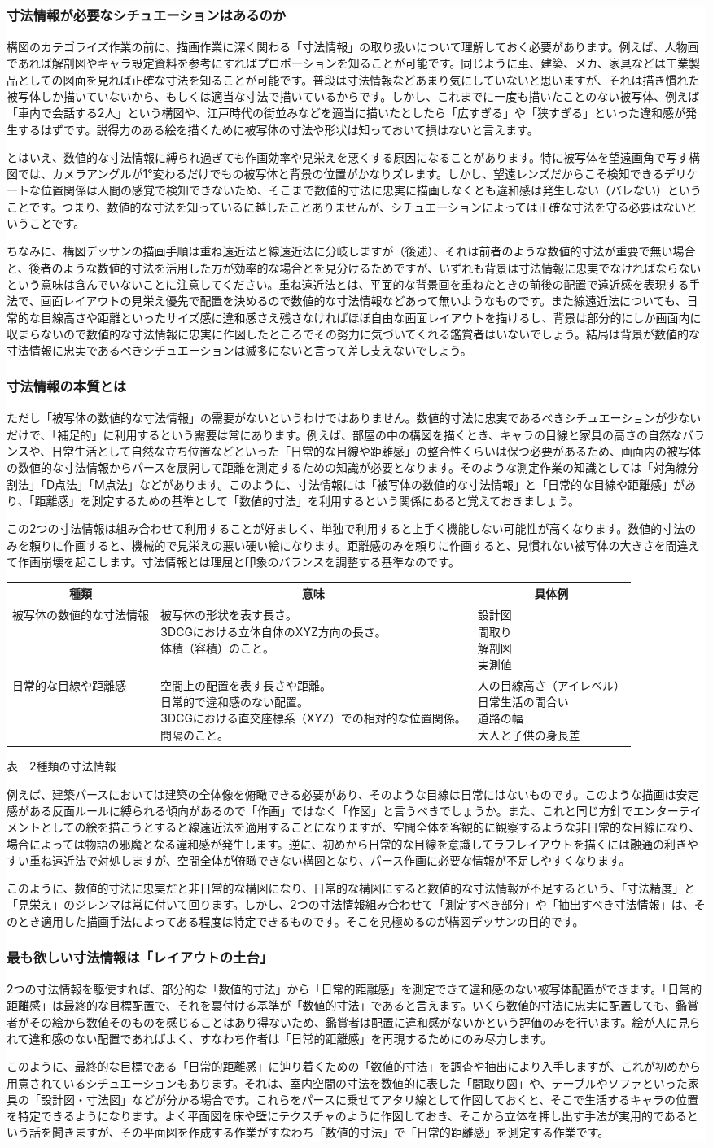 ### 寸法情報が必要なシチュエーションはあるのか

構図のカテゴライズ作業の前に、描画作業に深く関わる「<yy>寸法情報</yy>」の取り扱いについて理解しておく必要があります。例えば、<bb>人物画であれば解剖図やキャラ設定資料を参考にすればプロポーションを知ることが可能</bb>です。同じように<bb>車、建築、メカ、家具などは工業製品としての図面を見れば正確な寸法を知ることが可能</bb>です。普段は寸法情報などあまり気にしていないと思いますが、それは<bb>描き慣れた被写体しか描いていない</bb>から、もしくは<bb>適当な寸法で描いている</bb>からです。しかし、これまでに<bb>一度も描いたことのない被写体</bb>、例えば「車内で会話する2人」という構図や、江戸時代の街並みなどを適当に描いたとしたら「広すぎる」や「狭すぎる」といった<bb>違和感が発生する</bb>はずです。<gg>説得力のある絵を描くために被写体の寸法や形状は知っておいて損はない</gg>と言えます。

とはいえ、<bb>数値的な寸法情報に縛られ過ぎても作画効率や見栄えを悪くする原因になる</bb>ことがあります。特に被写体を望遠画角で写す構図では、カメラアングルが1°変わるだけでもの被写体と背景の位置がかなりズレます。しかし、望遠レンズだからこそ検知できるデリケートな位置関係は人間の感覚で検知できないため、そこまで<bb>数値的寸法に忠実に描画しなくとも違和感は発生しない（バレない）</bb>ということです。つまり、数値的な寸法を知っているに越したことありませんが、<gg>シチュエーションによっては正確な寸法を守る必要はない</gg>ということです。

ちなみに、構図デッサンの描画手順は<yy>重ね遠近法</yy>と<yy>線遠近法</yy>に分岐しますが（後述）、それは前者のような<bb>数値的寸法が重要で無い場合</bb>と、後者のような<bb>数値的寸法を活用した方が効率的な場合</bb>とを見分けるためですが、いずれも<bb>背景は寸法情報に忠実でなければならないという意味は含んでいない</bb>ことに注意してください。<yy>重ね遠近法</yy>とは、平面的な背景画を重ねたときの前後の配置で遠近感を表現する手法で、<bb>画面レイアウトの見栄え優先で配置を決めるので数値的な寸法情報などあって無いようなもの</bb>です。また<yy>線遠近法</yy>についても、日常的な目線高さや距離といった<bb>サイズ感に違和感さえ残さなければほぼ自由な画面レイアウトを描ける</bb>し、背景は部分的にしか画面内に収まらないので<bb>数値的な寸法情報に忠実に作図したところでその努力に気づいてくれる鑑賞者はいない</bb>でしょう。結局は<gg>背景が数値的な寸法情報に忠実であるべきシチュエーションは滅多にない</gg>と言って差し支えないでしょう。

### 寸法情報の本質とは

ただし「<yy>被写体の数値的な寸法情報</yy>」の需要がないというわけではありません。数値的寸法に忠実であるべきシチュエーションが少ないだけで、<bb>「補足的」に利用するという需要</bb>は常にあります。例えば、部屋の中の構図を描くとき、キャラの目線と家具の高さの自然なバランスや、日常生活として自然な立ち位置などといった「<yy>日常的な目線や距離感</yy>」の整合性くらいは保つ必要があるため、<bb>画面内の被写体の数値的な寸法情報からパースを展開して距離を測定するための知識</bb>が必要となります。そのような測定作業の知識としては「<yy>対角線分割法</yy>」「<yy>D点法</yy>」「<yy>M点法</yy>」などがあります。このように、<gg>寸法情報には「被写体の数値的な寸法情報」と「日常的な目線や距離感」があり、「距離感」を測定するための基準として「数値的寸法」を利用するという関係にある</gg>と覚えておきましょう。

この<bb>2つの寸法情報は組み合わせて利用する</bb>ことが好ましく、<bb>単独で利用すると上手く機能しない</bb>可能性が高くなります。<bb>数値的寸法のみ</bb>を頼りに作画すると、<bb>機械的で見栄えの悪い硬い絵</bb>になります。<bb>距離感のみ</bb>を頼りに作画すると、<bb>見慣れない被写体の大きさを間違えて作画崩壊</bb>を起こします。<gg>寸法情報とは理屈と印象のバランスを調整する基準</gg>なのです。

|種類|意味|具体例|
|---|---|---|
|被写体の数値的な寸法情報|被写体の形状を表す長さ。<br>3DCGにおける立体自体のXYZ方向の長さ。<br>体積（容積）のこと。|設計図<br>間取り<br>解剖図<br>実測値|
|日常的な目線や距離感|空間上の配置を表す長さや距離。<br>日常的で違和感のない配置。<br>3DCGにおける直交座標系（XYZ）での相対的な位置関係。<br>間隔のこと。|人の目線高さ（アイレベル）<br>日常生活の間合い<br>道路の幅<br>大人と子供の身長差|

<span class="centering">表　2種類の寸法情報</span>

例えば、<yy>建築パース</yy>においては<bb>建築の全体像を俯瞰</bb>できる必要があり、そのような目線は<bb>日常にはない</bb>ものです。このような描画は安定感がある反面ルールに縛られる傾向があるので「作画」ではなく「作図」と言うべきでしょうか。また、これと同じ方針でエンターテイメントとしての絵を描こうとすると<yy>線遠近法</yy>を適用することになりますが、<bb>空間全体を客観的に観察</bb>するような非日常的な目線になり、場合によっては<bb>物語の邪魔となる違和感が発生</bb>します。逆に、初めから日常的な目線を意識してラフレイアウトを描くには融通の利きやすい<yy>重ね遠近法</yy>で対処しますが、<bb>空間全体が俯瞰できない</bb>構図となり、<bb>パース作画に必要な情報が不足</bb>しやすくなります。

このように、数値的寸法に忠実だと非日常的な構図になり、日常的な構図にすると数値的な寸法情報が不足するという、「寸法精度」と「見栄え」のジレンマは常に付いて回ります。しかし、<gg>2つの寸法情報組み合わせて「測定すべき部分」や「抽出すべき寸法情報」は、そのとき適用した描画手法によってある程度は特定できる</gg>ものです。そこを見極めるのが<yy>構図デッサン</yy>の目的です。

### 最も欲しい寸法情報は「レイアウトの土台」

2つの寸法情報を駆使すれば、<bb>部分的な「数値的寸法」から「日常的距離感」を測定</bb>できて違和感のない被写体配置ができます。「日常的距離感」は最終的な目標配置で、それを裏付ける基準が「数値的寸法」であると言えます。いくら数値的寸法に忠実に配置しても、鑑賞者がその絵から数値そのものを感じることはあり得ないため、<bb>鑑賞者は配置に違和感がないかという評価のみ</bb>を行います。絵が人に見られて違和感のない配置であればよく、すなわち<bb>作者は「日常的距離感」を再現するためにのみ尽力</bb>します。

このように、最終的な目標である「日常的距離感」に辿り着くための「数値的寸法」を調査や抽出により入手しますが、これが初めから用意されているシチュエーションもあります。それは、室内空間の寸法を数値的に表した「<yy>間取り図</yy>」や、テーブルやソファといった家具の「<yy>設計図・寸法図</yy>」などが分かる場合です。これらを<bb>パースに乗せてアタリ線として作図</bb>しておくと、<bb>そこで生活するキャラの位置を特定できる</bb>ようになります。よく平面図を床や壁にテクスチャのように作図しておき、そこから立体を押し出す手法が実用的であるという話を聞きますが、その平面図を作成する作業がすなわち「数値的寸法」で「日常的距離感」を測定する作業です。
